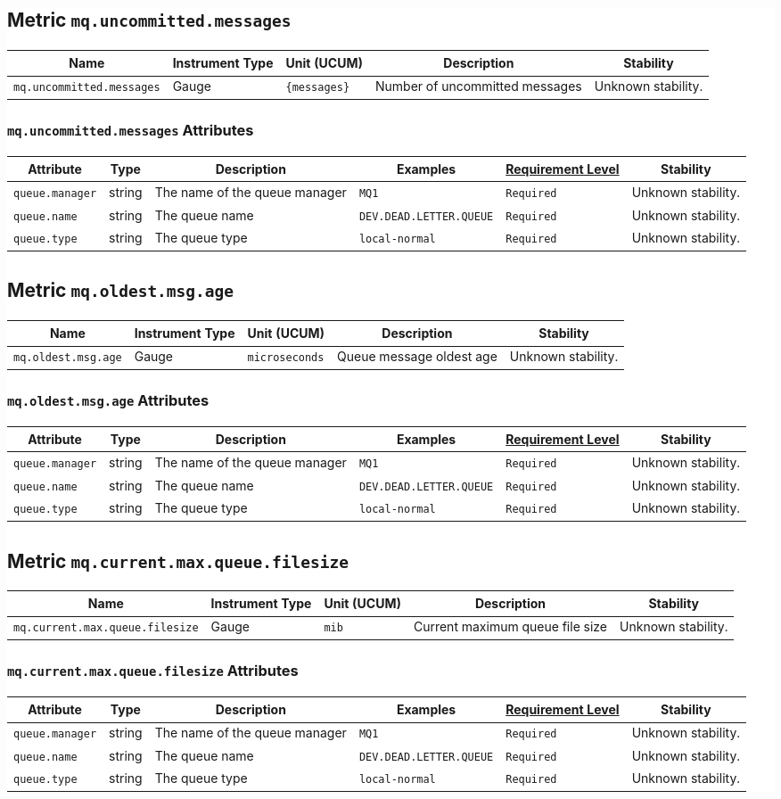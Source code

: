 

## Metric `mq.uncommitted.messages`

| Name     | Instrument Type | Unit (UCUM) | Description    | Stability |
| -------- | --------------- | ----------- | -------------- | --------- |
| `mq.uncommitted.messages` | Gauge | `{messages}` | Number of uncommitted messages | Unknown stability. |


### `mq.uncommitted.messages` Attributes

| Attribute  | Type | Description  | Examples  | [Requirement Level](https://opentelemetry.io/docs/specs/semconv/general/attribute-requirement-level/) | Stability |
|---|---|---|---|---|---|
| `queue.manager` | string | The name of the queue manager | `MQ1` | `Required` | Unknown stability. |
| `queue.name` | string | The queue name | `DEV.DEAD.LETTER.QUEUE` | `Required` | Unknown stability. |
| `queue.type` | string | The queue type | `local-normal` | `Required` | Unknown stability. |



## Metric `mq.oldest.msg.age`

| Name     | Instrument Type | Unit (UCUM) | Description    | Stability |
| -------- | --------------- | ----------- | -------------- | --------- |
| `mq.oldest.msg.age` | Gauge | `microseconds` | Queue message oldest age | Unknown stability. |


### `mq.oldest.msg.age` Attributes

| Attribute  | Type | Description  | Examples  | [Requirement Level](https://opentelemetry.io/docs/specs/semconv/general/attribute-requirement-level/) | Stability |
|---|---|---|---|---|---|
| `queue.manager` | string | The name of the queue manager | `MQ1` | `Required` | Unknown stability. |
| `queue.name` | string | The queue name | `DEV.DEAD.LETTER.QUEUE` | `Required` | Unknown stability. |
| `queue.type` | string | The queue type | `local-normal` | `Required` | Unknown stability. |



## Metric `mq.current.max.queue.filesize`

| Name     | Instrument Type | Unit (UCUM) | Description    | Stability |
| -------- | --------------- | ----------- | -------------- | --------- |
| `mq.current.max.queue.filesize` | Gauge | `mib` | Current maximum queue file size | Unknown stability. |


### `mq.current.max.queue.filesize` Attributes

| Attribute  | Type | Description  | Examples  | [Requirement Level](https://opentelemetry.io/docs/specs/semconv/general/attribute-requirement-level/) | Stability |
|---|---|---|---|---|---|
| `queue.manager` | string | The name of the queue manager | `MQ1` | `Required` | Unknown stability. |
| `queue.name` | string | The queue name | `DEV.DEAD.LETTER.QUEUE` | `Required` | Unknown stability. |
| `queue.type` | string | The queue type | `local-normal` | `Required` | Unknown stability. |
